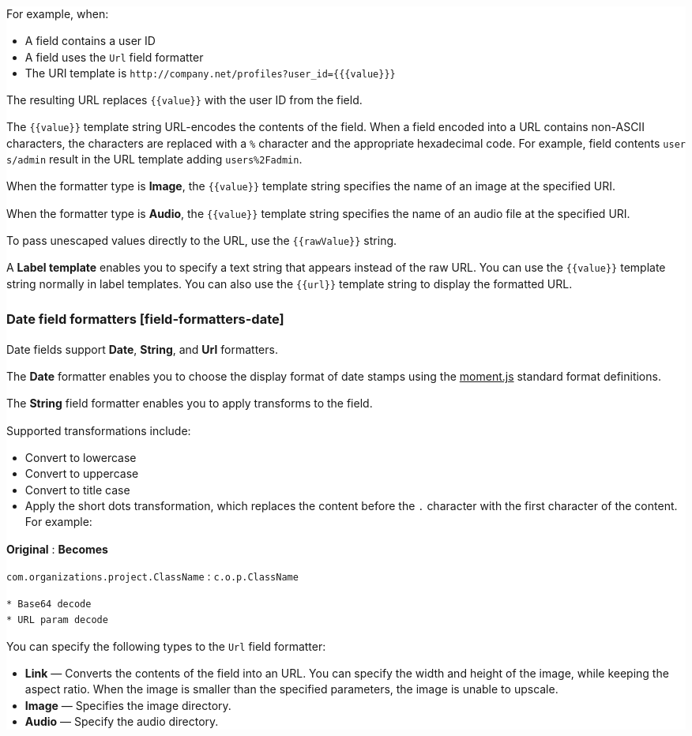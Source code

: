 For example, when:

* A field contains a user ID
* A field uses the `Url` field formatter
* The URI template is `http://company.net/profiles?user_id={­{{value}}­}`

The resulting URL replaces `{{value}}` with the user ID from the field.

The `{{value}}` template string URL-encodes the contents of the field. When a field encoded into a URL contains non-ASCII characters, the characters are replaced with a `%` character and the appropriate hexadecimal code. For example, field contents `users/admin` result in the URL template adding `users%2Fadmin`.

When the formatter type is **Image**, the `{{value}}` template string specifies the name of an image at the specified URI.

When the formatter type is **Audio**, the `{{value}}` template string specifies the name of an audio file at the specified URI.

To pass unescaped values directly to the URL, use the `{{rawValue}}` string.

A **Label template** enables you to specify a text string that appears instead of the raw URL. You can use the `{{value}}` template string normally in label templates. You can also use the `{{url}}` template string to display the formatted URL.


### Date field formatters [field-formatters-date]

Date fields support **Date**, **String**, and **Url** formatters.

The **Date** formatter enables you to choose the display format of date stamps using the [moment.js](https://momentjs.com/) standard format definitions.

The **String** field formatter enables you to apply transforms to the field.

Supported transformations include:

* Convert to lowercase
* Convert to uppercase
* Convert to title case
* Apply the short dots transformation, which replaces the content before the `.` character with the first character of the content. For example:

**Original**
:   **Becomes**

`com.organizations.project.ClassName`
:   `c.o.p.ClassName`

    * Base64 decode
    * URL param decode


You can specify the following types to the `Url` field formatter:

* **Link** — Converts the contents of the field into an URL. You can specify the width and height of the image, while keeping the aspect ratio. When the image is smaller than the specified parameters, the image is unable to upscale.
* **Image** — Specifies the image directory.
* **Audio** — Specify the audio directory.

